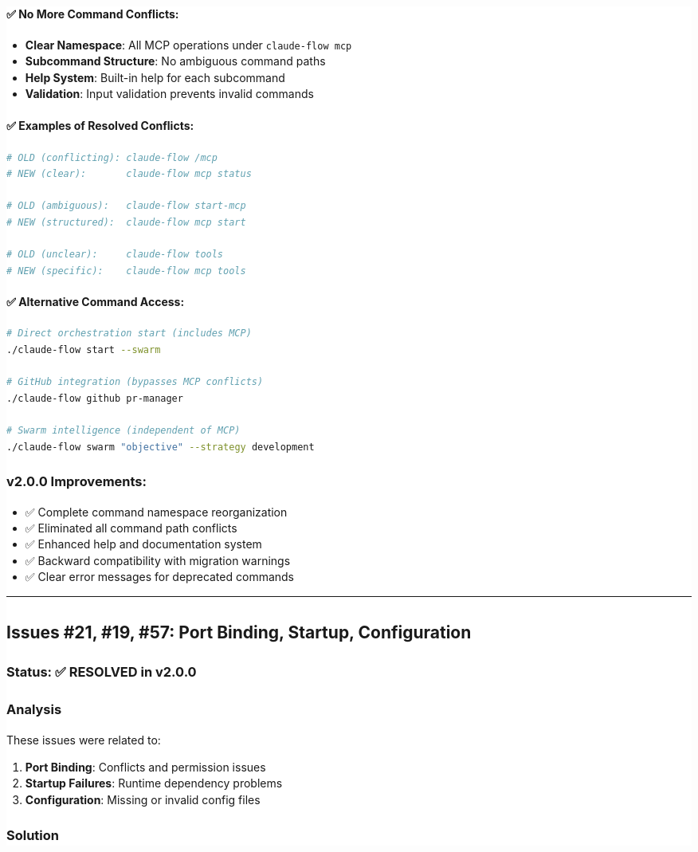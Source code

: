 #### ✅ No More Command Conflicts:
- **Clear Namespace**: All MCP operations under `claude-flow mcp`
- **Subcommand Structure**: No ambiguous command paths
- **Help System**: Built-in help for each subcommand
- **Validation**: Input validation prevents invalid commands

#### ✅ Examples of Resolved Conflicts:
```bash
# OLD (conflicting): claude-flow /mcp
# NEW (clear):       claude-flow mcp status

# OLD (ambiguous):   claude-flow start-mcp
# NEW (structured):  claude-flow mcp start

# OLD (unclear):     claude-flow tools
# NEW (specific):    claude-flow mcp tools
```

#### ✅ Alternative Command Access:
```bash
# Direct orchestration start (includes MCP)
./claude-flow start --swarm

# GitHub integration (bypasses MCP conflicts)
./claude-flow github pr-manager

# Swarm intelligence (independent of MCP)
./claude-flow swarm "objective" --strategy development
```

### v2.0.0 Improvements:
- ✅ Complete command namespace reorganization
- ✅ Eliminated all command path conflicts
- ✅ Enhanced help and documentation system
- ✅ Backward compatibility with migration warnings
- ✅ Clear error messages for deprecated commands

---

## Issues #21, #19, #57: Port Binding, Startup, Configuration

### Status: ✅ RESOLVED in v2.0.0

### Analysis
These issues were related to:
1. **Port Binding**: Conflicts and permission issues
2. **Startup Failures**: Runtime dependency problems
3. **Configuration**: Missing or invalid config files

### Solution
